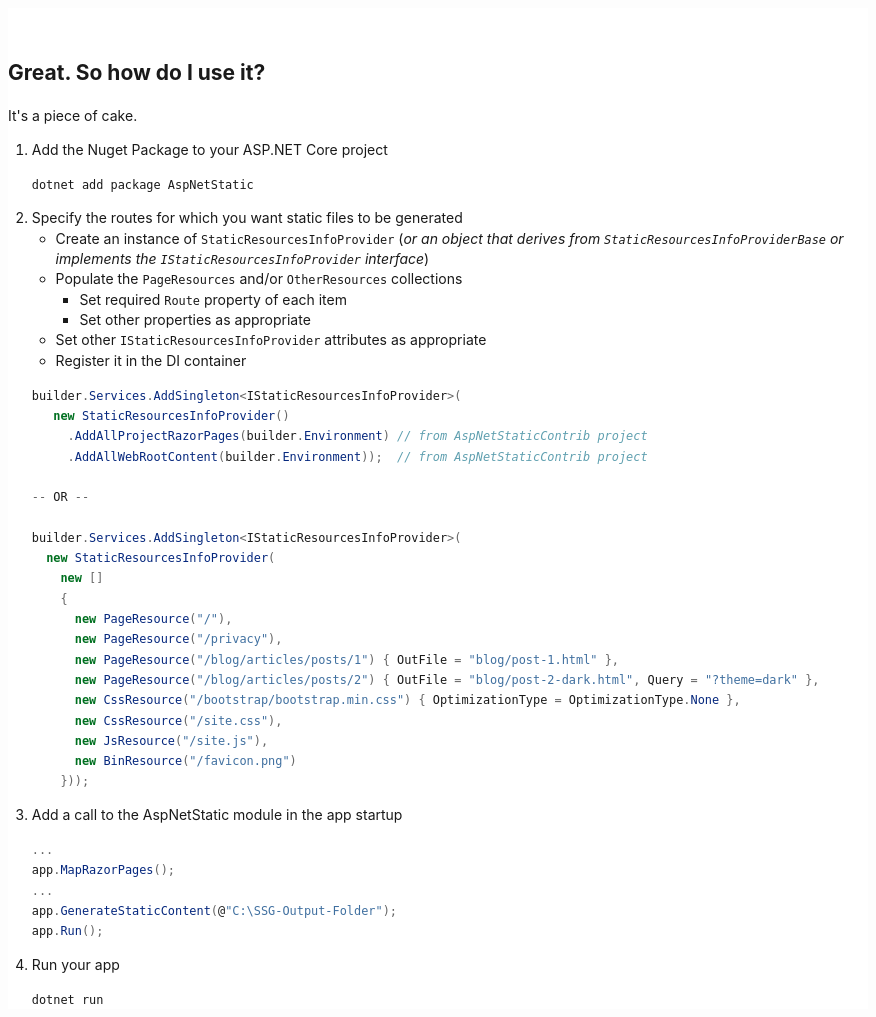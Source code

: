 
<br/>

## Great. So how do I use it?

It's a piece of cake.

1. Add the Nuget Package to your ASP.NET Core project
   ```
   dotnet add package AspNetStatic
   ```
1. Specify the routes for which you want static files to be generated
   - Create an instance of `StaticResourcesInfoProvider` (*or an object that derives from `StaticResourcesInfoProviderBase` or implements the `IStaticResourcesInfoProvider` interface*)
   - Populate the `PageResources` and/or `OtherResources` collections
     - Set required `Route` property of each item
     - Set other properties as appropriate
   - Set other `IStaticResourcesInfoProvider` attributes as appropriate
   - Register it in the DI container
   ```c#
   builder.Services.AddSingleton<IStaticResourcesInfoProvider>(
	  new StaticResourcesInfoProvider()
	    .AddAllProjectRazorPages(builder.Environment) // from AspNetStaticContrib project
	    .AddAllWebRootContent(builder.Environment));  // from AspNetStaticContrib project

   -- OR --

   builder.Services.AddSingleton<IStaticResourcesInfoProvider>(
     new StaticResourcesInfoProvider(
       new []
       {
         new PageResource("/"),
         new PageResource("/privacy"),
         new PageResource("/blog/articles/posts/1") { OutFile = "blog/post-1.html" },
         new PageResource("/blog/articles/posts/2") { OutFile = "blog/post-2-dark.html", Query = "?theme=dark" },
         new CssResource("/bootstrap/bootstrap.min.css") { OptimizationType = OptimizationType.None },
         new CssResource("/site.css"),
         new JsResource("/site.js"),
         new BinResource("/favicon.png")
       }));
   ```
1. Add a call to the AspNetStatic module in the app startup
   ```c#
   ...
   app.MapRazorPages();
   ...
   app.GenerateStaticContent(@"C:\SSG-Output-Folder");
   app.Run();
   ```
1. Run your app
   ```
   dotnet run
   ```
